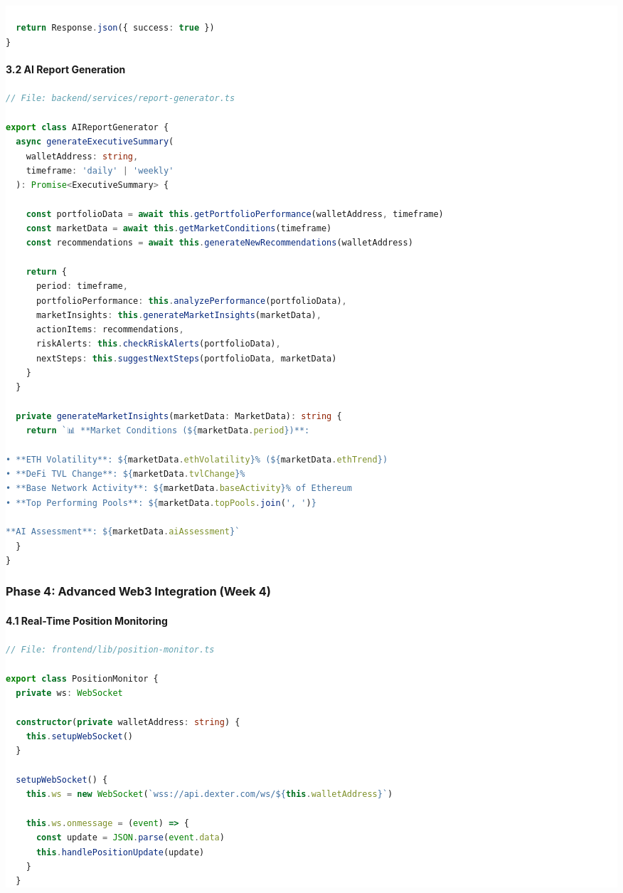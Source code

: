 ```typescript
  
  return Response.json({ success: true })
}
```

#### **3.2 AI Report Generation**
```typescript
// File: backend/services/report-generator.ts

export class AIReportGenerator {
  async generateExecutiveSummary(
    walletAddress: string,
    timeframe: 'daily' | 'weekly'
  ): Promise<ExecutiveSummary> {
    
    const portfolioData = await this.getPortfolioPerformance(walletAddress, timeframe)
    const marketData = await this.getMarketConditions(timeframe)
    const recommendations = await this.generateNewRecommendations(walletAddress)
    
    return {
      period: timeframe,
      portfolioPerformance: this.analyzePerformance(portfolioData),
      marketInsights: this.generateMarketInsights(marketData),
      actionItems: recommendations,
      riskAlerts: this.checkRiskAlerts(portfolioData),
      nextSteps: this.suggestNextSteps(portfolioData, marketData)
    }
  }
  
  private generateMarketInsights(marketData: MarketData): string {
    return `📊 **Market Conditions (${marketData.period})**:
    
• **ETH Volatility**: ${marketData.ethVolatility}% (${marketData.ethTrend})
• **DeFi TVL Change**: ${marketData.tvlChange}%
• **Base Network Activity**: ${marketData.baseActivity}% of Ethereum
• **Top Performing Pools**: ${marketData.topPools.join(', ')}

**AI Assessment**: ${marketData.aiAssessment}`
  }
}
```

### **Phase 4: Advanced Web3 Integration (Week 4)**

#### **4.1 Real-Time Position Monitoring**
```typescript
// File: frontend/lib/position-monitor.ts

export class PositionMonitor {
  private ws: WebSocket
  
  constructor(private walletAddress: string) {
    this.setupWebSocket()
  }
  
  setupWebSocket() {
    this.ws = new WebSocket(`wss://api.dexter.com/ws/${this.walletAddress}`)
    
    this.ws.onmessage = (event) => {
      const update = JSON.parse(event.data)
      this.handlePositionUpdate(update)
    }
  }
```